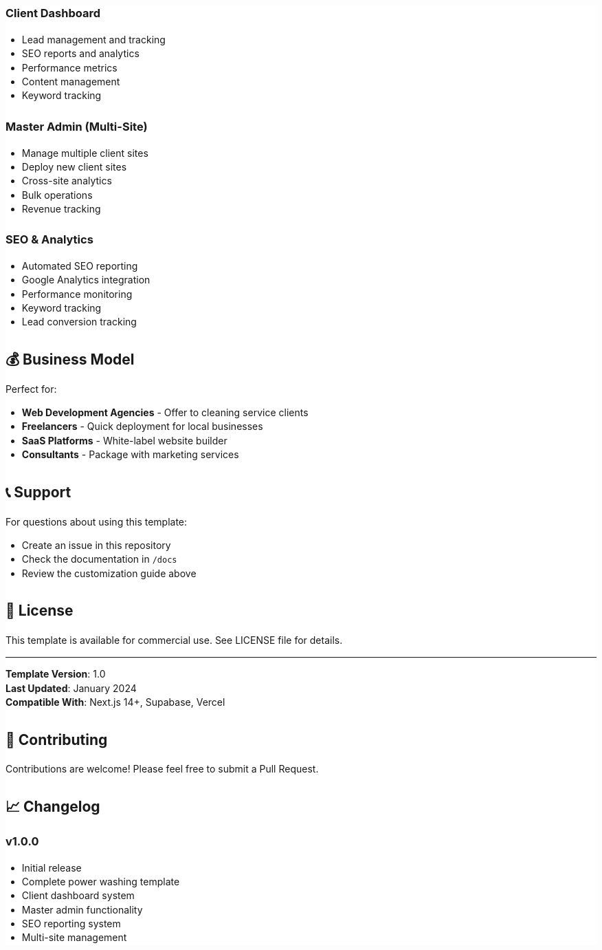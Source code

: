 ### **Client Dashboard**
- Lead management and tracking
- SEO reports and analytics
- Performance metrics
- Content management
- Keyword tracking

### **Master Admin (Multi-Site)**
- Manage multiple client sites
- Deploy new client sites
- Cross-site analytics
- Bulk operations
- Revenue tracking

### **SEO & Analytics**
- Automated SEO reporting
- Google Analytics integration
- Performance monitoring
- Keyword tracking
- Lead conversion tracking

## 💰 **Business Model**

Perfect for:
- **Web Development Agencies** - Offer to cleaning service clients
- **Freelancers** - Quick deployment for local businesses
- **SaaS Platforms** - White-label website builder
- **Consultants** - Package with marketing services

## 📞 **Support**

For questions about using this template:
- Create an issue in this repository
- Check the documentation in `/docs`
- Review the customization guide above

## 📄 **License**

This template is available for commercial use. See LICENSE file for details.

---

**Template Version**: 1.0  
**Last Updated**: January 2024  
**Compatible With**: Next.js 14+, Supabase, Vercel

## 🤝 **Contributing**

Contributions are welcome! Please feel free to submit a Pull Request.

## 📈 **Changelog**

### v1.0.0
- Initial release
- Complete power washing template
- Client dashboard system
- Master admin functionality
- SEO reporting system
- Multi-site management